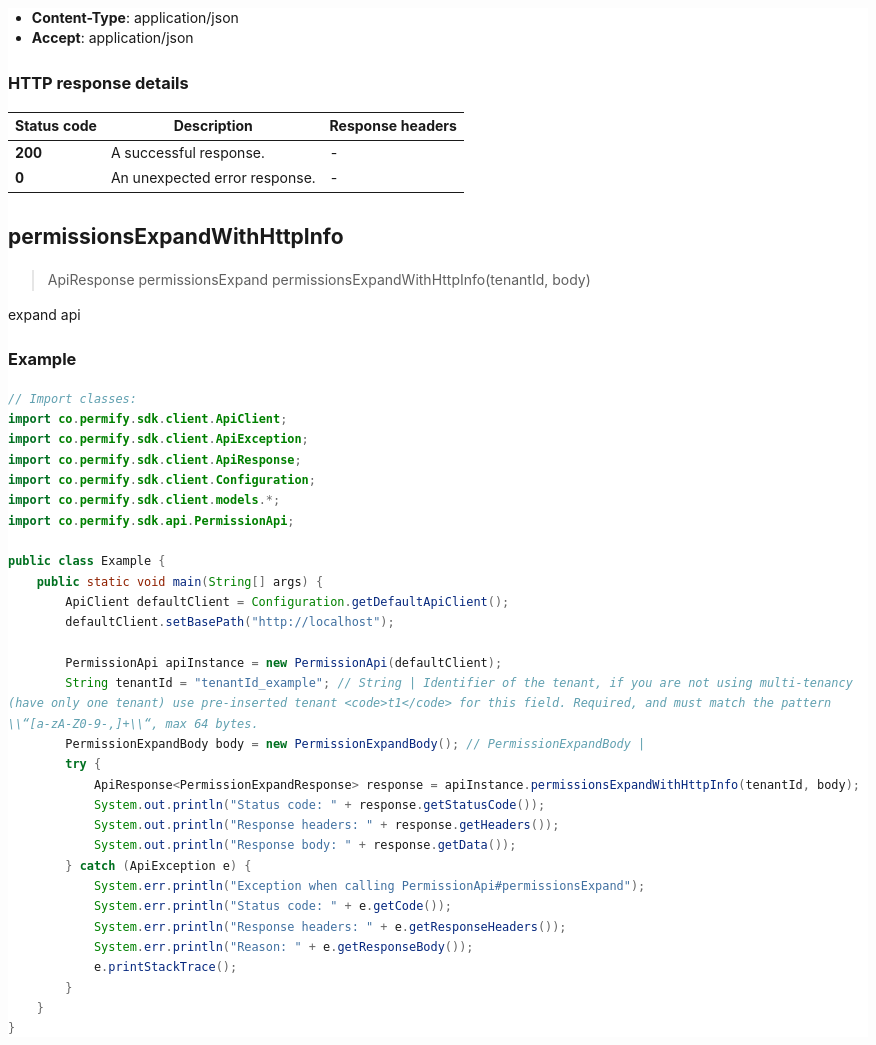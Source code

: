 - **Content-Type**: application/json
- **Accept**: application/json

### HTTP response details
| Status code | Description | Response headers |
|-------------|-------------|------------------|
| **200** | A successful response. |  -  |
| **0** | An unexpected error response. |  -  |

## permissionsExpandWithHttpInfo

> ApiResponse<PermissionExpandResponse> permissionsExpand permissionsExpandWithHttpInfo(tenantId, body)

expand api

### Example

```java
// Import classes:
import co.permify.sdk.client.ApiClient;
import co.permify.sdk.client.ApiException;
import co.permify.sdk.client.ApiResponse;
import co.permify.sdk.client.Configuration;
import co.permify.sdk.client.models.*;
import co.permify.sdk.api.PermissionApi;

public class Example {
    public static void main(String[] args) {
        ApiClient defaultClient = Configuration.getDefaultApiClient();
        defaultClient.setBasePath("http://localhost");

        PermissionApi apiInstance = new PermissionApi(defaultClient);
        String tenantId = "tenantId_example"; // String | Identifier of the tenant, if you are not using multi-tenancy (have only one tenant) use pre-inserted tenant <code>t1</code> for this field. Required, and must match the pattern \\“[a-zA-Z0-9-,]+\\“, max 64 bytes.
        PermissionExpandBody body = new PermissionExpandBody(); // PermissionExpandBody | 
        try {
            ApiResponse<PermissionExpandResponse> response = apiInstance.permissionsExpandWithHttpInfo(tenantId, body);
            System.out.println("Status code: " + response.getStatusCode());
            System.out.println("Response headers: " + response.getHeaders());
            System.out.println("Response body: " + response.getData());
        } catch (ApiException e) {
            System.err.println("Exception when calling PermissionApi#permissionsExpand");
            System.err.println("Status code: " + e.getCode());
            System.err.println("Response headers: " + e.getResponseHeaders());
            System.err.println("Reason: " + e.getResponseBody());
            e.printStackTrace();
        }
    }
}
```
